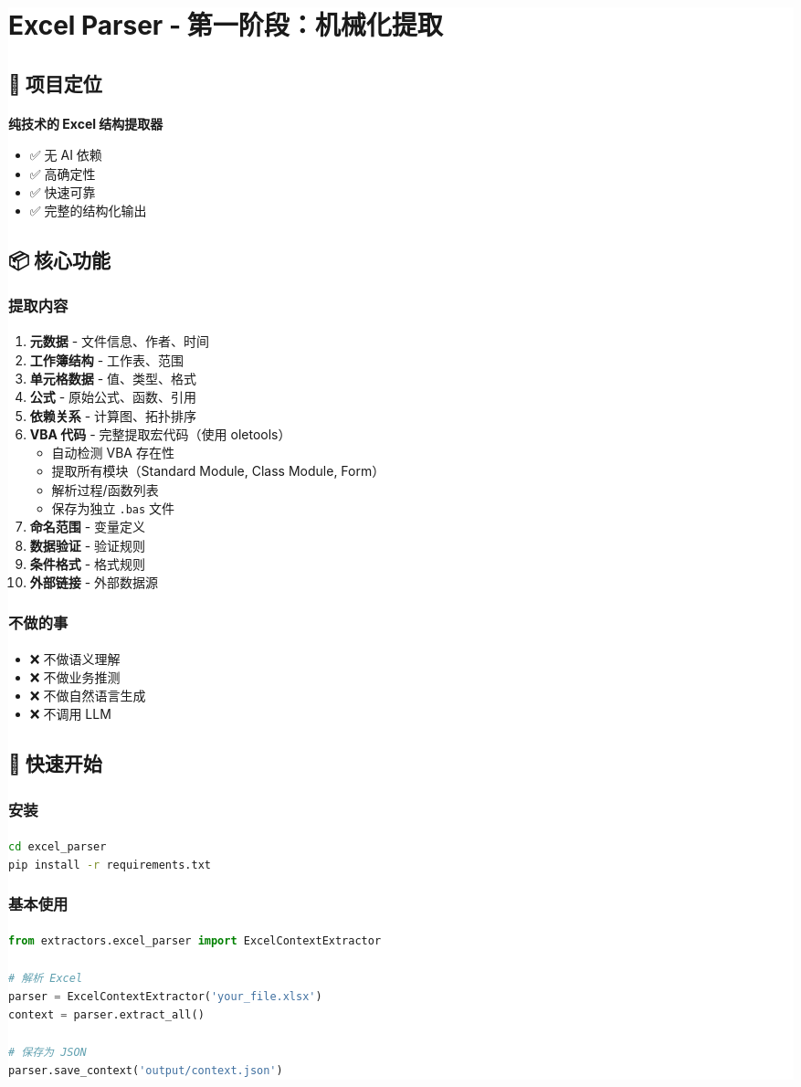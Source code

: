 # Excel Parser - 第一阶段：机械化提取

## 🎯 项目定位

**纯技术的 Excel 结构提取器**

- ✅ 无 AI 依赖
- ✅ 高确定性
- ✅ 快速可靠
- ✅ 完整的结构化输出

## 📦 核心功能

### 提取内容

1. **元数据** - 文件信息、作者、时间
2. **工作簿结构** - 工作表、范围
3. **单元格数据** - 值、类型、格式
4. **公式** - 原始公式、函数、引用
5. **依赖关系** - 计算图、拓扑排序
6. **VBA 代码** - 完整提取宏代码（使用 oletools）
   - 自动检测 VBA 存在性
   - 提取所有模块（Standard Module, Class Module, Form）
   - 解析过程/函数列表
   - 保存为独立 `.bas` 文件
7. **命名范围** - 变量定义
8. **数据验证** - 验证规则
9. **条件格式** - 格式规则
10. **外部链接** - 外部数据源

### 不做的事

- ❌ 不做语义理解
- ❌ 不做业务推测
- ❌ 不做自然语言生成
- ❌ 不调用 LLM

## 🚀 快速开始

### 安装

```bash
cd excel_parser
pip install -r requirements.txt
```

### 基本使用

```python
from extractors.excel_parser import ExcelContextExtractor

# 解析 Excel
parser = ExcelContextExtractor('your_file.xlsx')
context = parser.extract_all()

# 保存为 JSON
parser.save_context('output/context.json')
```
